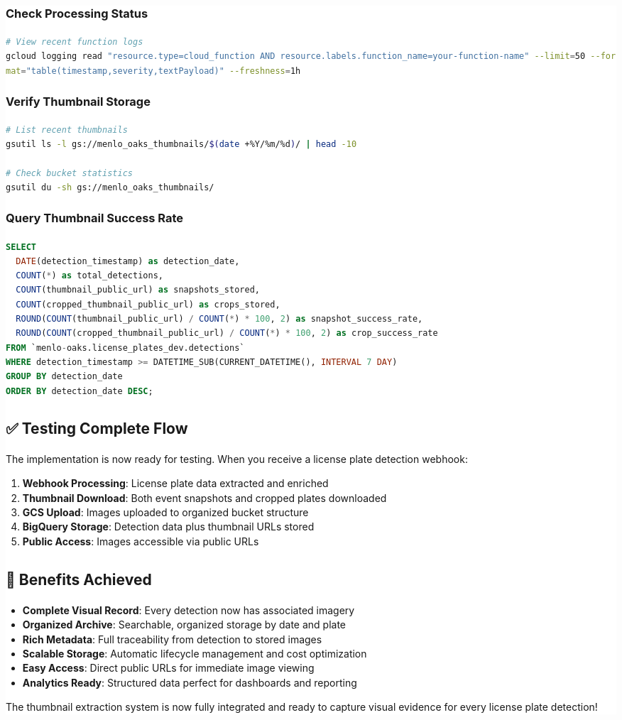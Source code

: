 ### Check Processing Status
```bash
# View recent function logs
gcloud logging read "resource.type=cloud_function AND resource.labels.function_name=your-function-name" --limit=50 --format="table(timestamp,severity,textPayload)" --freshness=1h
```

### Verify Thumbnail Storage
```bash
# List recent thumbnails
gsutil ls -l gs://menlo_oaks_thumbnails/$(date +%Y/%m/%d)/ | head -10

# Check bucket statistics
gsutil du -sh gs://menlo_oaks_thumbnails/
```

### Query Thumbnail Success Rate
```sql
SELECT 
  DATE(detection_timestamp) as detection_date,
  COUNT(*) as total_detections,
  COUNT(thumbnail_public_url) as snapshots_stored,
  COUNT(cropped_thumbnail_public_url) as crops_stored,
  ROUND(COUNT(thumbnail_public_url) / COUNT(*) * 100, 2) as snapshot_success_rate,
  ROUND(COUNT(cropped_thumbnail_public_url) / COUNT(*) * 100, 2) as crop_success_rate
FROM `menlo-oaks.license_plates_dev.detections`
WHERE detection_timestamp >= DATETIME_SUB(CURRENT_DATETIME(), INTERVAL 7 DAY)
GROUP BY detection_date
ORDER BY detection_date DESC;
```

## ✅ Testing Complete Flow

The implementation is now ready for testing. When you receive a license plate detection webhook:

1. **Webhook Processing**: License plate data extracted and enriched
2. **Thumbnail Download**: Both event snapshots and cropped plates downloaded
3. **GCS Upload**: Images uploaded to organized bucket structure  
4. **BigQuery Storage**: Detection data plus thumbnail URLs stored
5. **Public Access**: Images accessible via public URLs

## 🎉 Benefits Achieved

- **Complete Visual Record**: Every detection now has associated imagery
- **Organized Archive**: Searchable, organized storage by date and plate
- **Rich Metadata**: Full traceability from detection to stored images  
- **Scalable Storage**: Automatic lifecycle management and cost optimization
- **Easy Access**: Direct public URLs for immediate image viewing
- **Analytics Ready**: Structured data perfect for dashboards and reporting

The thumbnail extraction system is now fully integrated and ready to capture visual evidence for every license plate detection!
